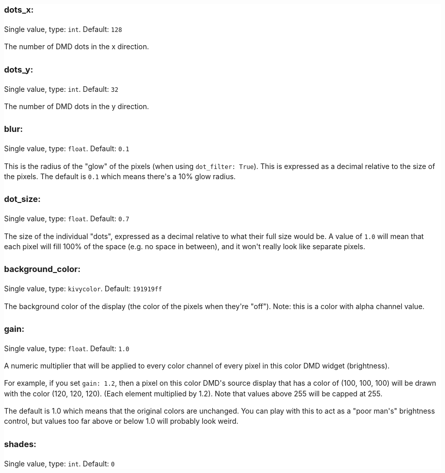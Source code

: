 ### dots_x:

Single value, type: `int`. Default: `128`

The number of DMD dots in the x direction.

### dots_y:

Single value, type: `int`. Default: `32`

The number of DMD dots in the y direction.

### blur:

Single value, type: `float`. Default: `0.1`

This is the radius of the "glow" of the pixels (when using
`dot_filter: True`). This is expressed as a decimal relative to the size
of the pixels. The default is `0.1` which means there's a 10% glow
radius.

### dot_size:

Single value, type: `float`. Default: `0.7`

The size of the individual "dots", expressed as a decimal relative to
what their full size would be. A value of `1.0` will mean that each
pixel will fill 100% of the space (e.g. no space in between), and it
won't really look like separate pixels.

### background_color:

Single value, type: `kivycolor`. Default: `191919ff`

The background color of the display (the color of the pixels when
they're "off"). Note: this is a color with alpha channel value.

### gain:

Single value, type: `float`. Default: `1.0`

A numeric multiplier that will be applied to every color channel of
every pixel in this color DMD widget (brightness).

For example, if you set `gain: 1.2`, then a pixel on this color DMD's
source display that has a color of (100, 100, 100) will be drawn with
the color (120, 120, 120). (Each element multiplied by 1.2). Note that
values above 255 will be capped at 255.

The default is 1.0 which means that the original colors are unchanged.
You can play with this to act as a "poor man's" brightness control,
but values too far above or below 1.0 will probably look weird.

### shades:

Single value, type: `int`. Default: `0`
